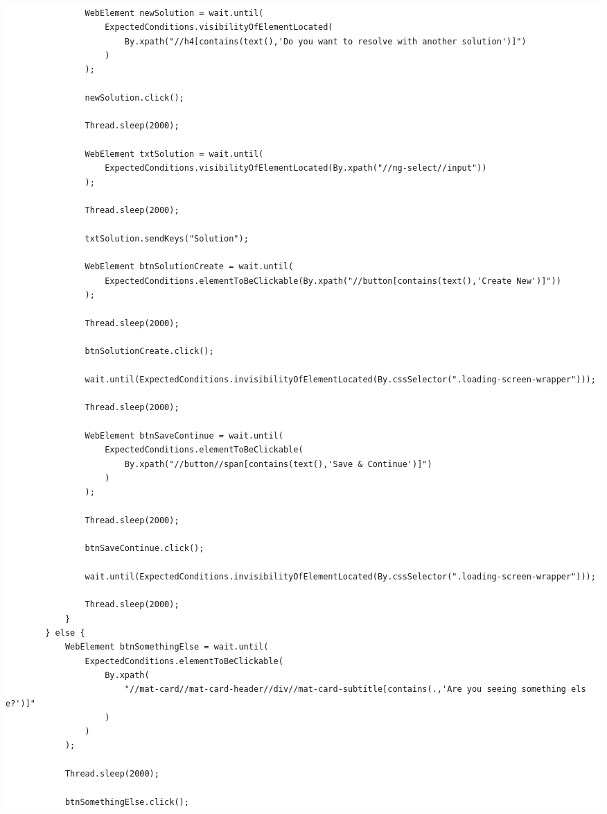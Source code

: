                     WebElement newSolution = wait.until(
                        ExpectedConditions.visibilityOfElementLocated(
                            By.xpath("//h4[contains(text(),'Do you want to resolve with another solution')]")
                        )
                    );

                    newSolution.click();

                    Thread.sleep(2000);

                    WebElement txtSolution = wait.until(
                        ExpectedConditions.visibilityOfElementLocated(By.xpath("//ng-select//input"))
                    );

                    Thread.sleep(2000);

                    txtSolution.sendKeys("Solution");

                    WebElement btnSolutionCreate = wait.until(
                        ExpectedConditions.elementToBeClickable(By.xpath("//button[contains(text(),'Create New')]"))
                    );

                    Thread.sleep(2000);

                    btnSolutionCreate.click();

                    wait.until(ExpectedConditions.invisibilityOfElementLocated(By.cssSelector(".loading-screen-wrapper")));

                    Thread.sleep(2000);

                    WebElement btnSaveContinue = wait.until(
                        ExpectedConditions.elementToBeClickable(
                            By.xpath("//button//span[contains(text(),'Save & Continue')]")
                        )
                    );

                    Thread.sleep(2000);

                    btnSaveContinue.click();

                    wait.until(ExpectedConditions.invisibilityOfElementLocated(By.cssSelector(".loading-screen-wrapper")));

                    Thread.sleep(2000);
                }
            } else {
                WebElement btnSomethingElse = wait.until(
                    ExpectedConditions.elementToBeClickable(
                        By.xpath(
                            "//mat-card//mat-card-header//div//mat-card-subtitle[contains(.,'Are you seeing something else?')]"
                        )
                    )
                );

                Thread.sleep(2000);

                btnSomethingElse.click();

